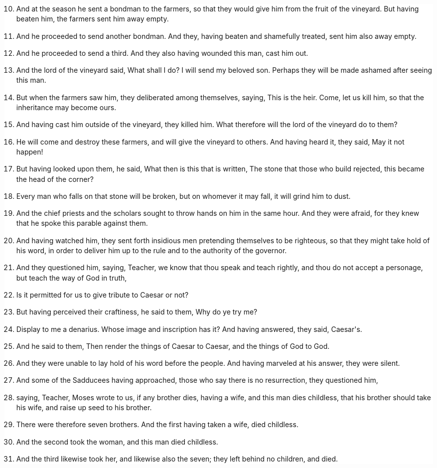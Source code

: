 10. And at the season he sent a bondman to the farmers, so that they would give him from the fruit of the vineyard. But having beaten him, the farmers sent him away empty.

11. And he proceeded to send another bondman. And they, having beaten and shamefully treated, sent him also away empty.

12. And he proceeded to send a third. And they also having wounded this man, cast him out.

13. And the lord of the vineyard said, What shall I do? I will send my beloved son. Perhaps they will be made ashamed after seeing this man.

14. But when the farmers saw him, they deliberated among themselves, saying, This is the heir. Come, let us kill him, so that the inheritance may become ours.

15. And having cast him outside of the vineyard, they killed him. What therefore will the lord of the vineyard do to them?

16. He will come and destroy these farmers, and will give the vineyard to others. And having heard it, they said, May it not happen!

17. But having looked upon them, he said, What then is this that is written, The stone that those who build rejected, this became the head of the corner?

18. Every man who falls on that stone will be broken, but on whomever it may fall, it will grind him to dust.

19. And the chief priests and the scholars sought to throw hands on him in the same hour. And they were afraid, for they knew that he spoke this parable against them.

20. And having watched him, they sent forth insidious men pretending themselves to be righteous, so that they might take hold of his word, in order to deliver him up to the rule and to the authority of the governor.

21. And they questioned him, saying, Teacher, we know that thou speak and teach rightly, and thou do not accept a personage, but teach the way of God in truth,

22. Is it permitted for us to give tribute to Caesar or not?

23. But having perceived their craftiness, he said to them, Why do ye try me?

24. Display to me a denarius. Whose image and inscription has it? And having answered, they said, Caesar's.

25. And he said to them, Then render the things of Caesar to Caesar, and the things of God to God.

26. And they were unable to lay hold of his word before the people. And having marveled at his answer, they were silent.

27. And some of the Sadducees having approached, those who say there is no resurrection, they questioned him,

28. saying, Teacher, Moses wrote to us, if any brother dies, having a wife, and this man dies childless, that his brother should take his wife, and raise up seed to his brother.

29. There were therefore seven brothers. And the first having taken a wife, died childless.

30. And the second took the woman, and this man died childless.

31. And the third likewise took her, and likewise also the seven; they left behind no children, and died.
